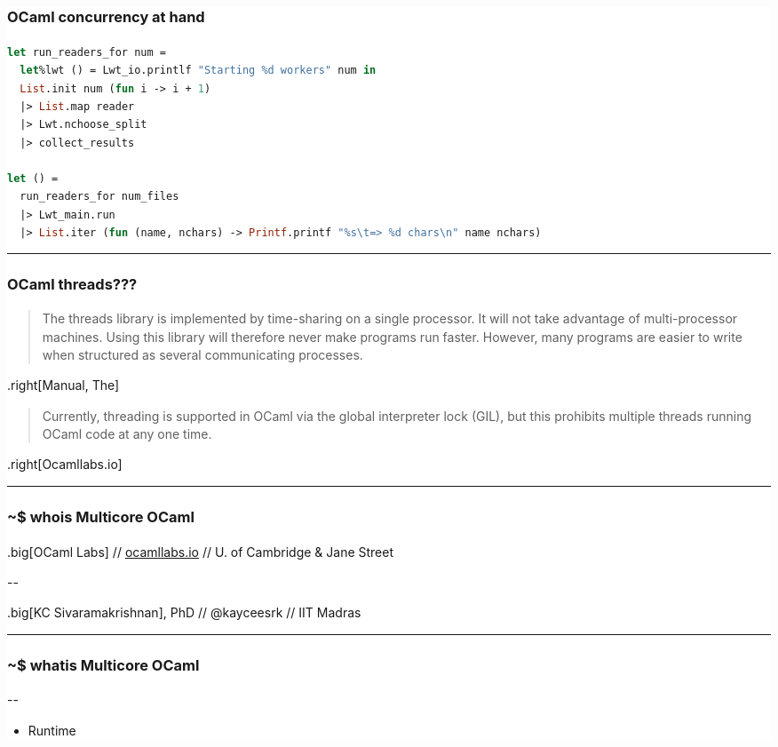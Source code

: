 
### OCaml concurrency at hand

``` ocaml
let run_readers_for num =
  let%lwt () = Lwt_io.printlf "Starting %d workers" num in
  List.init num (fun i -> i + 1)
  |> List.map reader
  |> Lwt.nchoose_split
  |> collect_results

let () =
  run_readers_for num_files
  |> Lwt_main.run
  |> List.iter (fun (name, nchars) -> Printf.printf "%s\t=> %d chars\n" name nchars)
```

---

### OCaml threads???

<blockquote>
The threads library is implemented by time-sharing on a
single processor. It will not take advantage of multi-processor
machines. Using this library will therefore never make programs run
faster. However, many programs are easier to write when structured as
several communicating processes.
</blockquote>
.right[Manual, The]

<blockquote>
Currently, threading is supported in OCaml via the global
interpreter lock (GIL), but this prohibits multiple threads running
OCaml code at any one time.
</blockquote>
.right[Ocamllabs.io]

---

### ~$ whois Multicore OCaml

.big[OCaml Labs] // [ocamllabs.io](http://ocamllabs.io) // U. of Cambridge & Jane Street

--

.big[KC Sivaramakrishnan], PhD // @kayceesrk // IIT Madras

---

### ~$ whatis Multicore OCaml

--

* Runtime
